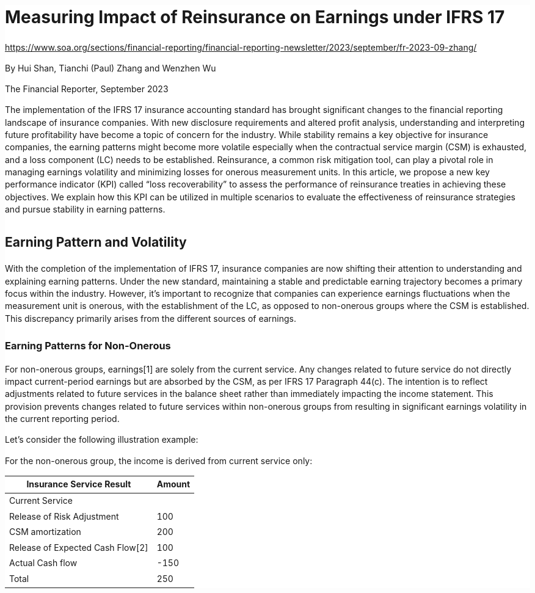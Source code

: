# Measuring Impact of Reinsurance on Earnings under IFRS 17
https://www.soa.org/sections/financial-reporting/financial-reporting-newsletter/2023/september/fr-2023-09-zhang/

By Hui Shan, Tianchi (Paul) Zhang and Wenzhen Wu

The Financial Reporter, September 2023

The implementation of the IFRS 17 insurance accounting standard has brought significant changes to the financial reporting landscape of insurance companies. With new disclosure requirements and altered profit analysis, understanding and interpreting future profitability have become a topic of concern for the industry. While stability remains a key objective for insurance companies, the earning patterns might become more volatile especially when the contractual service margin (CSM) is exhausted, and a loss component (LC) needs to be established. Reinsurance, a common risk mitigation tool, can play a pivotal role in managing earnings volatility and minimizing losses for onerous measurement units. In this article, we propose a new key performance indicator (KPI) called “loss recoverability” to assess the performance of reinsurance treaties in achieving these objectives. We explain how this KPI can be utilized in multiple scenarios to evaluate the effectiveness of reinsurance strategies and pursue stability in earning patterns.

## Earning Pattern and Volatility
With the completion of the implementation of IFRS 17, insurance companies are now shifting their attention to understanding and explaining earning patterns. Under the new standard, maintaining a stable and predictable earning trajectory becomes a primary focus within the industry. However, it’s important to recognize that companies can experience earnings fluctuations when the measurement unit is onerous, with the establishment of the LC, as opposed to non-onerous groups where the CSM is established. This discrepancy primarily arises from the different sources of earnings.

### Earning Patterns for Non-Onerous
For non-onerous groups, earnings[1] are solely from the current service. Any changes related to future service do not directly impact current-period earnings but are absorbed by the CSM, as per IFRS 17 Paragraph 44(c). The intention is to reflect adjustments related to future services in the balance sheet rather than immediately impacting the income statement. This provision prevents changes related to future services within non-onerous groups from resulting in significant earnings volatility in the current reporting period.

Let’s consider the following illustration example:

For the non-onerous group, the income is derived from current service only:

|Insurance Service Result | Amount |
|---|---|
|Current Service||
|Release of Risk Adjustment|100|
|CSM amortization|200|
|Release of Expected Cash Flow[2]|100|
|Actual Cash flow|-150|
|Total|250|
